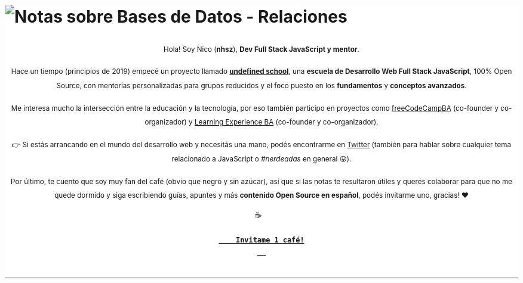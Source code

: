 # ![Notas sobre Bases de Datos - Relaciones](https://i.imgur.com/5fwpN9v.png)

<div align="center">  
  <p align="center">
  <sub>Hola! Soy Nico (<strong>nhsz</strong>), <strong>Dev Full Stack JavaScript y mentor</strong>.</sub>
  </p>
  
  <p align="center">
    <sub>
      Hace un tiempo (principios de 2019) empecé un proyecto llamado <a href="https://undefinedschool.io"><strong>undefined school</strong></a>, una <strong>escuela de Desarrollo Web Full Stack JavaScript</strong>, 100% Open Source, con mentorías personalizadas para grupos reducidos y el foco puesto en los <strong>fundamentos</strong> y <strong>conceptos avanzados</strong>.
    </sub>
  </p>

  <p align="center">
    <sub>
      Me interesa mucho la intersección entre la educación y la tecnología, por eso también participo en proyectos como <a href="https://freecodecampba.org">freeCodeCampBA</a> (co-founder y co-organizador) y <a href="https://twitter.com/LXBA_">Learning Experience BA</a> (co-founder y co-organizador).
    </sub>
  </p>

 <p align="center">
    <sub>
  👉 Si estás arrancando en el mundo del desarrollo web y necesitás una mano, podés encontrarme en <a href="https://twitter.com/_nhsz/">Twitter</a> (también para hablar sobre cualquier tema relacionado a JavaScript o <em>#nerdeadas</em> en general 😛).
  </sub>
  </p>
  
  <p align="center">
  <sub>
    Por último, te cuento que soy muy fan del café (obvio que negro y sin azúcar), asi que si las notas te resultaron útiles y querés colaborar para que no me quede dormido y siga escribiendo guías, apuntes y más <strong>contenido Open Source en español</strong>, podés invitarme uno, gracias! ❤️
  </sub>
  </p>
  
  <p align="center">
  ☕
  <code> 
  <a href="https://cafecito.app/nhsz">
    <strong>Invitame 1 café!</strong>
  </a>
  </code>
  </p>
  <hr>
</div>
